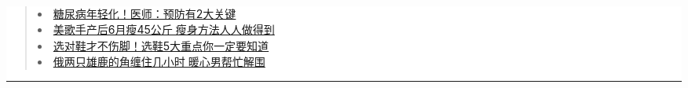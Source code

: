 > <li><a href="http://www.epochtimes.com/gb/19/10/4/n11568914.htm">糖尿病年轻化！医师：预防有2大关键</a></li>
> <li><a href="http://www.epochtimes.com/gb/19/10/5/n11569720.htm">美歌手产后6月瘦45公斤 瘦身方法人人做得到</a></li>
> <li><a href="http://www.epochtimes.com/gb/19/10/7/n11572541.htm">选对鞋才不伤脚！选鞋5大重点你一定要知道</a></li>
> <li><a href="http://www.epochtimes.com/gb/19/10/5/n11569529.htm">俄两只雄鹿的角缠住几小时 暖心男帮忙解围</a></li>
<hr>
